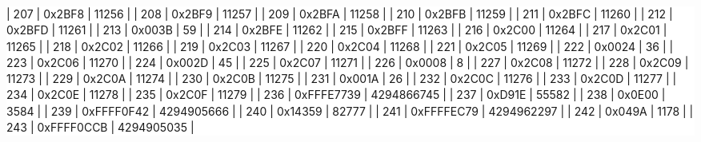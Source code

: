 |     207 | 0x2BF8      |       11256 |
|     208 | 0x2BF9      |       11257 |
|     209 | 0x2BFA      |       11258 |
|     210 | 0x2BFB      |       11259 |
|     211 | 0x2BFC      |       11260 |
|     212 | 0x2BFD      |       11261 |
|     213 | 0x003B      |          59 |
|     214 | 0x2BFE      |       11262 |
|     215 | 0x2BFF      |       11263 |
|     216 | 0x2C00      |       11264 |
|     217 | 0x2C01      |       11265 |
|     218 | 0x2C02      |       11266 |
|     219 | 0x2C03      |       11267 |
|     220 | 0x2C04      |       11268 |
|     221 | 0x2C05      |       11269 |
|     222 | 0x0024      |          36 |
|     223 | 0x2C06      |       11270 |
|     224 | 0x002D      |          45 |
|     225 | 0x2C07      |       11271 |
|     226 | 0x0008      |           8 |
|     227 | 0x2C08      |       11272 |
|     228 | 0x2C09      |       11273 |
|     229 | 0x2C0A      |       11274 |
|     230 | 0x2C0B      |       11275 |
|     231 | 0x001A      |          26 |
|     232 | 0x2C0C      |       11276 |
|     233 | 0x2C0D      |       11277 |
|     234 | 0x2C0E      |       11278 |
|     235 | 0x2C0F      |       11279 |
|     236 | 0xFFFE7739  |  4294866745 |
|     237 | 0xD91E      |       55582 |
|     238 | 0x0E00      |        3584 |
|     239 | 0xFFFF0F42  |  4294905666 |
|     240 | 0x14359     |       82777 |
|     241 | 0xFFFFEC79  |  4294962297 |
|     242 | 0x049A      |        1178 |
|     243 | 0xFFFF0CCB  |  4294905035 |